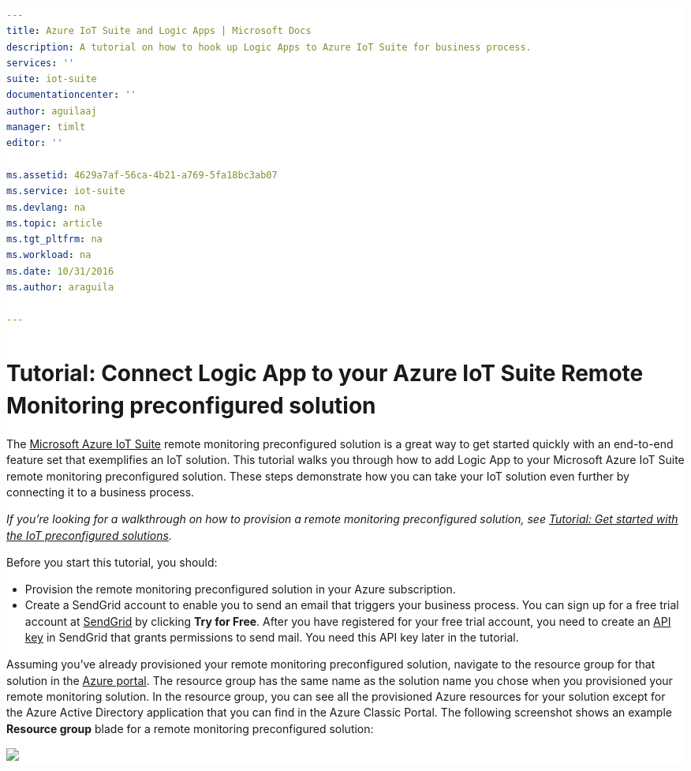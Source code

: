 ```yaml
---
title: Azure IoT Suite and Logic Apps | Microsoft Docs
description: A tutorial on how to hook up Logic Apps to Azure IoT Suite for business process.
services: ''
suite: iot-suite
documentationcenter: ''
author: aguilaaj
manager: timlt
editor: ''

ms.assetid: 4629a7af-56ca-4b21-a769-5fa18bc3ab07
ms.service: iot-suite
ms.devlang: na
ms.topic: article
ms.tgt_pltfrm: na
ms.workload: na
ms.date: 10/31/2016
ms.author: araguila

---
```

# Tutorial: Connect Logic App to your Azure IoT Suite Remote Monitoring preconfigured solution
The [Microsoft Azure IoT Suite][lnk-internetofthings] remote monitoring preconfigured solution is a great way to get started quickly with an end-to-end feature set that exemplifies an IoT solution. This tutorial walks you through how to add Logic App to your Microsoft Azure IoT Suite remote monitoring preconfigured solution. These steps demonstrate how you can take your IoT solution even further by connecting it to a business process.

*If you’re looking for a walkthrough on how to provision a remote monitoring preconfigured solution, see [Tutorial: Get started with the IoT preconfigured solutions][lnk-getstarted].*

Before you start this tutorial, you should:

* Provision the remote monitoring preconfigured solution in your Azure subscription.
* Create a SendGrid account to enable you to send an email that triggers your business process. You can sign up for a free trial account at [SendGrid](https://sendgrid.com/) by clicking **Try for Free**. After you have registered for your free trial account, you need to create an [API key](https://sendgrid.com/docs/User_Guide/Settings/api_keys.html) in SendGrid that grants permissions to send mail. You need this API key later in the tutorial.

Assuming you’ve already provisioned your remote monitoring preconfigured solution, navigate to the resource group for that solution in the [Azure portal][lnk-azureportal]. The resource group has the same name as the solution name you chose when you provisioned your remote monitoring solution. In the resource group, you can see all the provisioned Azure resources for your solution except for the Azure Active Directory application that you can find in the Azure Classic Portal. The following screenshot shows an example **Resource group** blade for a remote monitoring preconfigured solution:

![](media/iot-suite-logic-apps-tutorial/resourcegroup.png)


[lnk-dynamic]: iot-suite-dynamic-telemetry.md
[lnk-devinfo]: iot-suite-remote-monitoring-device-info.md
[lnk-internetofthings]: https://azure.microsoft.com/documentation/suites/iot-suite/
[lnk-getstarted]: iot-suite-getstarted-preconfigured-solutions.md
[lnk-azureportal]: https://portal.azure.com
[lnk-logic-apps-actions]: ../connectors/apis-list.md
[lnk-rmgithub]: https://github.com/Azure/azure-iot-remote-monitoring
[lnk-devsetup]: https://github.com/Azure/azure-iot-remote-monitoring/blob/master/Docs/dev-setup.md
[lnk-localdeploy]: https://github.com/Azure/azure-iot-remote-monitoring/blob/master/Docs/local-deployment.md
[lnk-clouddeploy]: https://github.com/Azure/azure-iot-remote-monitoring/blob/master/Docs/cloud-deployment.md